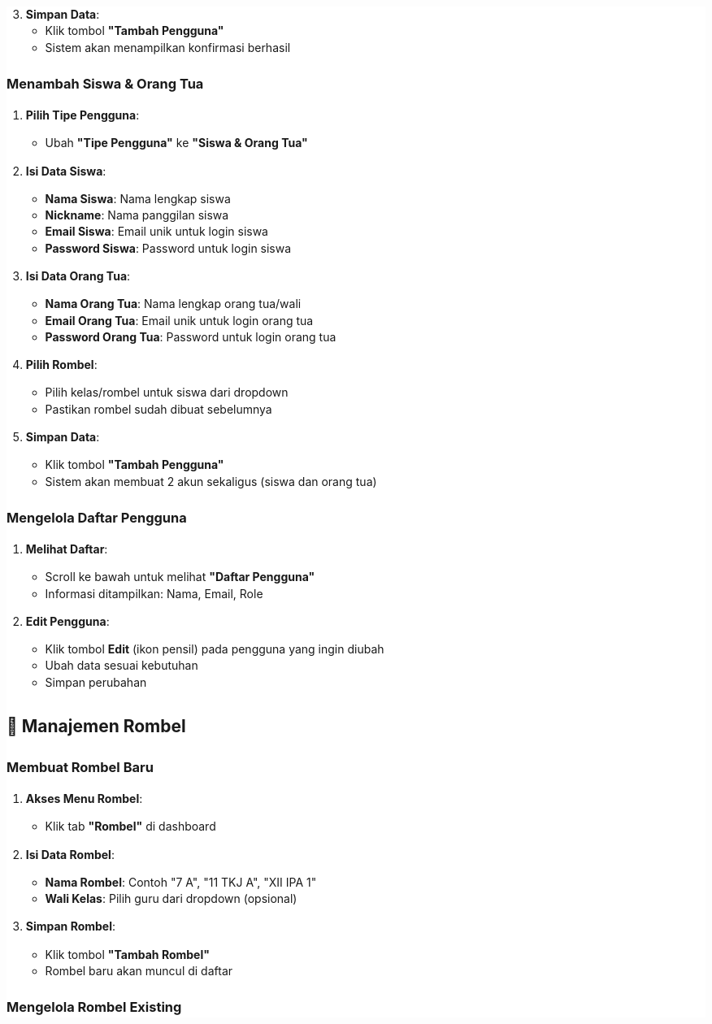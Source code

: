 3. **Simpan Data**:
   - Klik tombol **"Tambah Pengguna"**
   - Sistem akan menampilkan konfirmasi berhasil

### Menambah Siswa & Orang Tua

1. **Pilih Tipe Pengguna**:
   - Ubah **"Tipe Pengguna"** ke **"Siswa & Orang Tua"**

2. **Isi Data Siswa**:
   - **Nama Siswa**: Nama lengkap siswa
   - **Nickname**: Nama panggilan siswa
   - **Email Siswa**: Email unik untuk login siswa
   - **Password Siswa**: Password untuk login siswa

3. **Isi Data Orang Tua**:
   - **Nama Orang Tua**: Nama lengkap orang tua/wali
   - **Email Orang Tua**: Email unik untuk login orang tua
   - **Password Orang Tua**: Password untuk login orang tua

4. **Pilih Rombel**:
   - Pilih kelas/rombel untuk siswa dari dropdown
   - Pastikan rombel sudah dibuat sebelumnya

5. **Simpan Data**:
   - Klik tombol **"Tambah Pengguna"**
   - Sistem akan membuat 2 akun sekaligus (siswa dan orang tua)

### Mengelola Daftar Pengguna

1. **Melihat Daftar**:
   - Scroll ke bawah untuk melihat **"Daftar Pengguna"**
   - Informasi ditampilkan: Nama, Email, Role

2. **Edit Pengguna**:
   - Klik tombol **Edit** (ikon pensil) pada pengguna yang ingin diubah
   - Ubah data sesuai kebutuhan
   - Simpan perubahan

## 🏫 Manajemen Rombel

### Membuat Rombel Baru

1. **Akses Menu Rombel**:
   - Klik tab **"Rombel"** di dashboard

2. **Isi Data Rombel**:
   - **Nama Rombel**: Contoh "7 A", "11 TKJ A", "XII IPA 1"
   - **Wali Kelas**: Pilih guru dari dropdown (opsional)

3. **Simpan Rombel**:
   - Klik tombol **"Tambah Rombel"**
   - Rombel baru akan muncul di daftar

### Mengelola Rombel Existing
